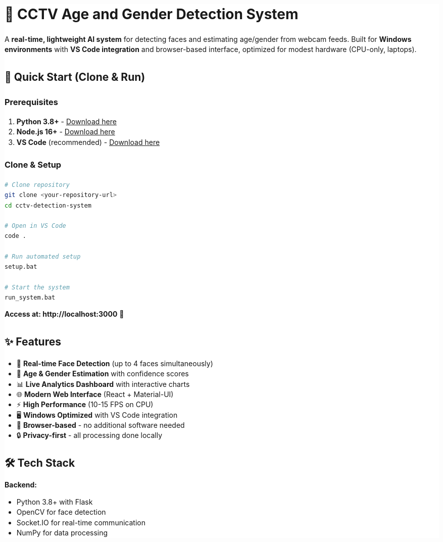 # 🎯 CCTV Age and Gender Detection System

A **real-time, lightweight AI system** for detecting faces and estimating age/gender from webcam feeds. Built for **Windows environments** with **VS Code integration** and browser-based interface, optimized for modest hardware (CPU-only, laptops).

## 🚀 Quick Start (Clone & Run)

### Prerequisites
1. **Python 3.8+** - [Download here](https://www.python.org/downloads/)
2. **Node.js 16+** - [Download here](https://nodejs.org/)
3. **VS Code** (recommended) - [Download here](https://code.visualstudio.com/)

### Clone & Setup
```bash
# Clone repository
git clone <your-repository-url>
cd cctv-detection-system

# Open in VS Code
code .

# Run automated setup
setup.bat

# Start the system
run_system.bat
```

**Access at: http://localhost:3000** 🎉

## ✨ Features

- 🎥 **Real-time Face Detection** (up to 4 faces simultaneously)
- 👥 **Age & Gender Estimation** with confidence scores
- 📊 **Live Analytics Dashboard** with interactive charts
- 🌐 **Modern Web Interface** (React + Material-UI)
- ⚡ **High Performance** (10-15 FPS on CPU)
- 🖥️ **Windows Optimized** with VS Code integration
- 📱 **Browser-based** - no additional software needed
- 🔒 **Privacy-first** - all processing done locally

## 🛠️ Tech Stack

**Backend:**
- Python 3.8+ with Flask
- OpenCV for face detection
- Socket.IO for real-time communication
- NumPy for data processing
